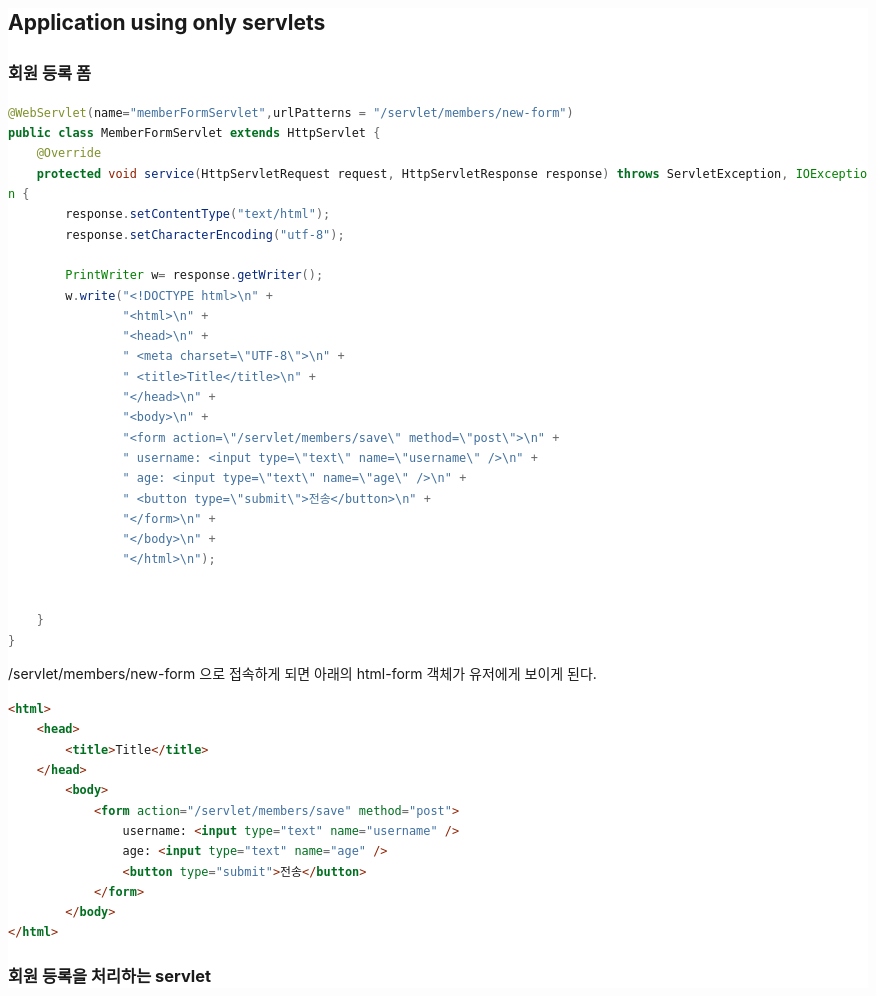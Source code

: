 ## Application using only servlets

### 회원 등록 폼

```java
@WebServlet(name="memberFormServlet",urlPatterns = "/servlet/members/new-form")
public class MemberFormServlet extends HttpServlet {
    @Override
    protected void service(HttpServletRequest request, HttpServletResponse response) throws ServletException, IOException {
        response.setContentType("text/html");
        response.setCharacterEncoding("utf-8");

        PrintWriter w= response.getWriter();
        w.write("<!DOCTYPE html>\n" +
                "<html>\n" +
                "<head>\n" +
                " <meta charset=\"UTF-8\">\n" +
                " <title>Title</title>\n" +
                "</head>\n" +
                "<body>\n" +
                "<form action=\"/servlet/members/save\" method=\"post\">\n" +
                " username: <input type=\"text\" name=\"username\" />\n" +
                " age: <input type=\"text\" name=\"age\" />\n" +
                " <button type=\"submit\">전송</button>\n" +
                "</form>\n" +
                "</body>\n" +
                "</html>\n");


    }
}
```
/servlet/members/new-form 으로 접속하게 되면 아래의 html-form 객체가 유저에게 보이게 된다.

```html
<html>
    <head>
        <title>Title</title>
    </head>
        <body>
            <form action="/servlet/members/save" method="post">
                username: <input type="text" name="username" />
                age: <input type="text" name="age" />
                <button type="submit">전송</button>
            </form>
        </body>
</html>
```

### 회원 등록을 처리하는 servlet
